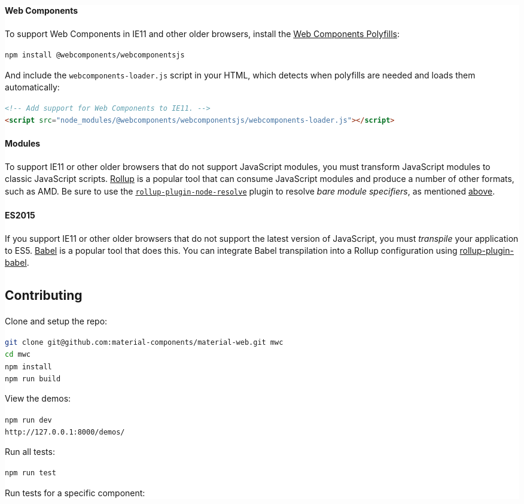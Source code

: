 #### Web Components

To support Web Components in IE11 and other older browsers, install the [Web Components Polyfills](https://github.com/webcomponents/polyfills/tree/mwc/packages/webcomponentsjs):

```sh
npm install @webcomponents/webcomponentsjs
```

And include the `webcomponents-loader.js` script in your HTML, which detects when polyfills are needed and loads them automatically:

```html
<!-- Add support for Web Components to IE11. -->
<script src="node_modules/@webcomponents/webcomponentsjs/webcomponents-loader.js"></script>
```

#### Modules

To support IE11 or other older browsers that do not support JavaScript modules, you must transform JavaScript modules to classic JavaScript scripts. [Rollup](https://rollupjs.org/guide/en/) is a popular tool that can consume JavaScript modules and produce a number of other formats, such as AMD. Be sure to use the [`rollup-plugin-node-resolve`](https://github.com/rollup/rollup-plugin-node-resolve) plugin to resolve *bare module specifiers*, as mentioned [above](#bare-module-specifiers).

#### ES2015

If you support IE11 or other older browsers that do not support the latest version of JavaScript, you must *transpile* your application to ES5. [Babel](https://babeljs.io/) is a popular tool that does this. You can integrate Babel transpilation into a Rollup configuration using [rollup-plugin-babel](https://github.com/rollup/rollup-plugin-babel).

## Contributing

Clone and setup the repo:

```sh
git clone git@github.com:material-components/material-web.git mwc
cd mwc
npm install
npm run build
```

View the demos:

```sh
npm run dev
http://127.0.0.1:8000/demos/
```

Run all tests:

```sh
npm run test
```

Run tests for a specific component:
